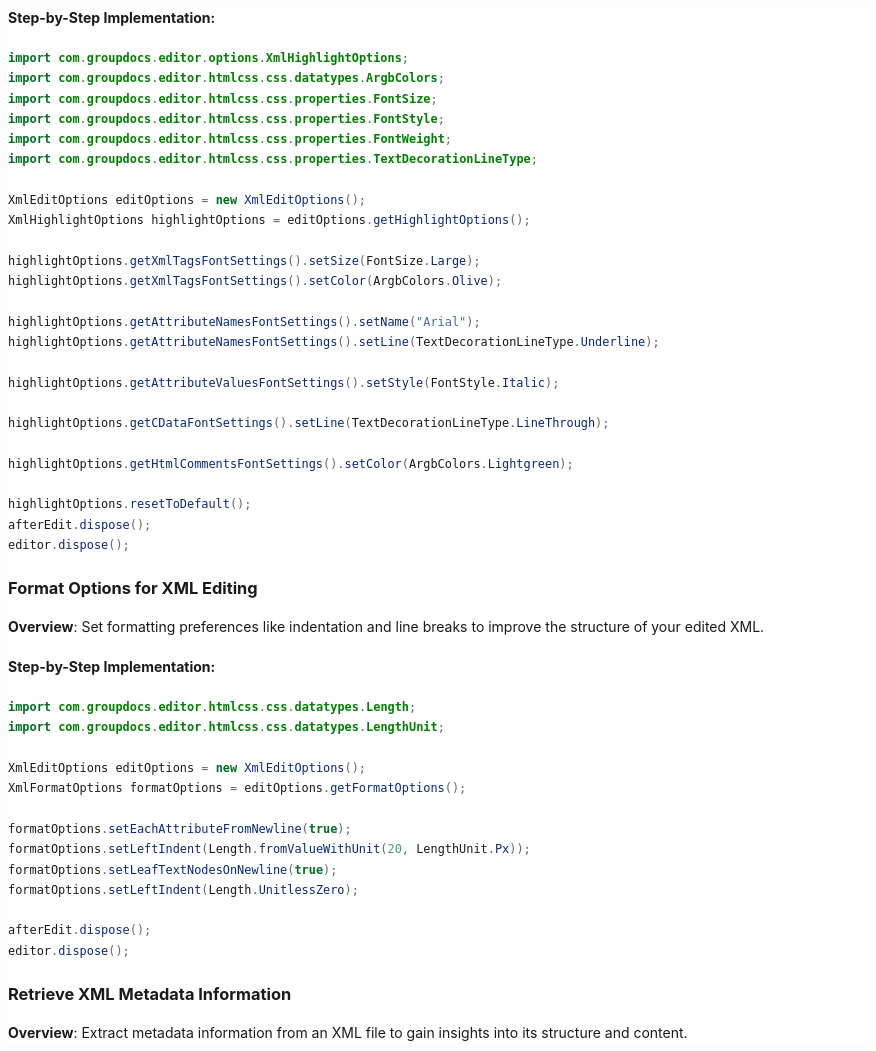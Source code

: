 #### Step-by-Step Implementation:
```java
import com.groupdocs.editor.options.XmlHighlightOptions;
import com.groupdocs.editor.htmlcss.css.datatypes.ArgbColors;
import com.groupdocs.editor.htmlcss.css.properties.FontSize;
import com.groupdocs.editor.htmlcss.css.properties.FontStyle;
import com.groupdocs.editor.htmlcss.css.properties.FontWeight;
import com.groupdocs.editor.htmlcss.css.properties.TextDecorationLineType;

XmlEditOptions editOptions = new XmlEditOptions();
XmlHighlightOptions highlightOptions = editOptions.getHighlightOptions();

highlightOptions.getXmlTagsFontSettings().setSize(FontSize.Large);
highlightOptions.getXmlTagsFontSettings().setColor(ArgbColors.Olive);

highlightOptions.getAttributeNamesFontSettings().setName("Arial");
highlightOptions.getAttributeNamesFontSettings().setLine(TextDecorationLineType.Underline);

highlightOptions.getAttributeValuesFontSettings().setStyle(FontStyle.Italic);

highlightOptions.getCDataFontSettings().setLine(TextDecorationLineType.LineThrough);

highlightOptions.getHtmlCommentsFontSettings().setColor(ArgbColors.Lightgreen);

highlightOptions.resetToDefault();
afterEdit.dispose();
editor.dispose();
```
### Format Options for XML Editing
**Overview**: Set formatting preferences like indentation and line breaks to improve the structure of your edited XML.

#### Step-by-Step Implementation:
```java
import com.groupdocs.editor.htmlcss.css.datatypes.Length;
import com.groupdocs.editor.htmlcss.css.datatypes.LengthUnit;

XmlEditOptions editOptions = new XmlEditOptions();
XmlFormatOptions formatOptions = editOptions.getFormatOptions();

formatOptions.setEachAttributeFromNewline(true);
formatOptions.setLeftIndent(Length.fromValueWithUnit(20, LengthUnit.Px));
formatOptions.setLeafTextNodesOnNewline(true);
formatOptions.setLeftIndent(Length.UnitlessZero);

afterEdit.dispose();
editor.dispose();
```
### Retrieve XML Metadata Information
**Overview**: Extract metadata information from an XML file to gain insights into its structure and content.
